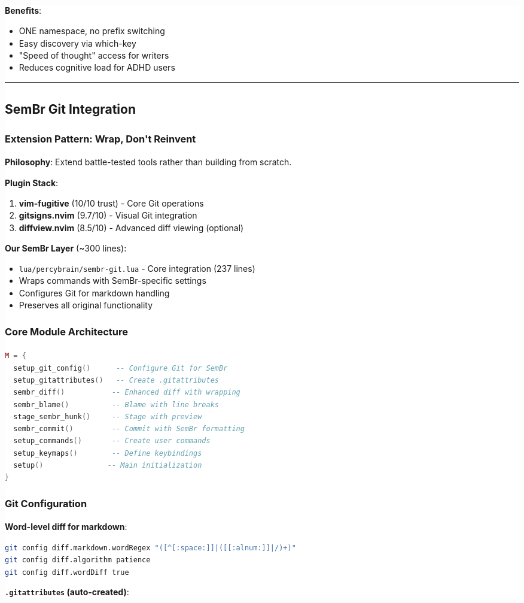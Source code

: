 **Benefits**:

- ONE namespace, no prefix switching
- Easy discovery via which-key
- "Speed of thought" access for writers
- Reduces cognitive load for ADHD users

______________________________________________________________________

## SemBr Git Integration

### Extension Pattern: Wrap, Don't Reinvent

**Philosophy**: Extend battle-tested tools rather than building from scratch.

**Plugin Stack**:

1. **vim-fugitive** (10/10 trust) - Core Git operations
2. **gitsigns.nvim** (9.7/10) - Visual Git integration
3. **diffview.nvim** (8.5/10) - Advanced diff viewing (optional)

**Our SemBr Layer** (~300 lines):

- `lua/percybrain/sembr-git.lua` - Core integration (237 lines)
- Wraps commands with SemBr-specific settings
- Configures Git for markdown handling
- Preserves all original functionality

### Core Module Architecture

```lua
M = {
  setup_git_config()      -- Configure Git for SemBr
  setup_gitattributes()   -- Create .gitattributes
  sembr_diff()           -- Enhanced diff with wrapping
  sembr_blame()          -- Blame with line breaks
  stage_sembr_hunk()     -- Stage with preview
  sembr_commit()         -- Commit with SemBr formatting
  setup_commands()       -- Create user commands
  setup_keymaps()        -- Define keybindings
  setup()               -- Main initialization
}
```

### Git Configuration

**Word-level diff for markdown**:

```bash
git config diff.markdown.wordRegex "([^[:space:]]|([[:alnum:]]|/)+)"
git config diff.algorithm patience
git config diff.wordDiff true
```

**`.gitattributes` (auto-created)**:

